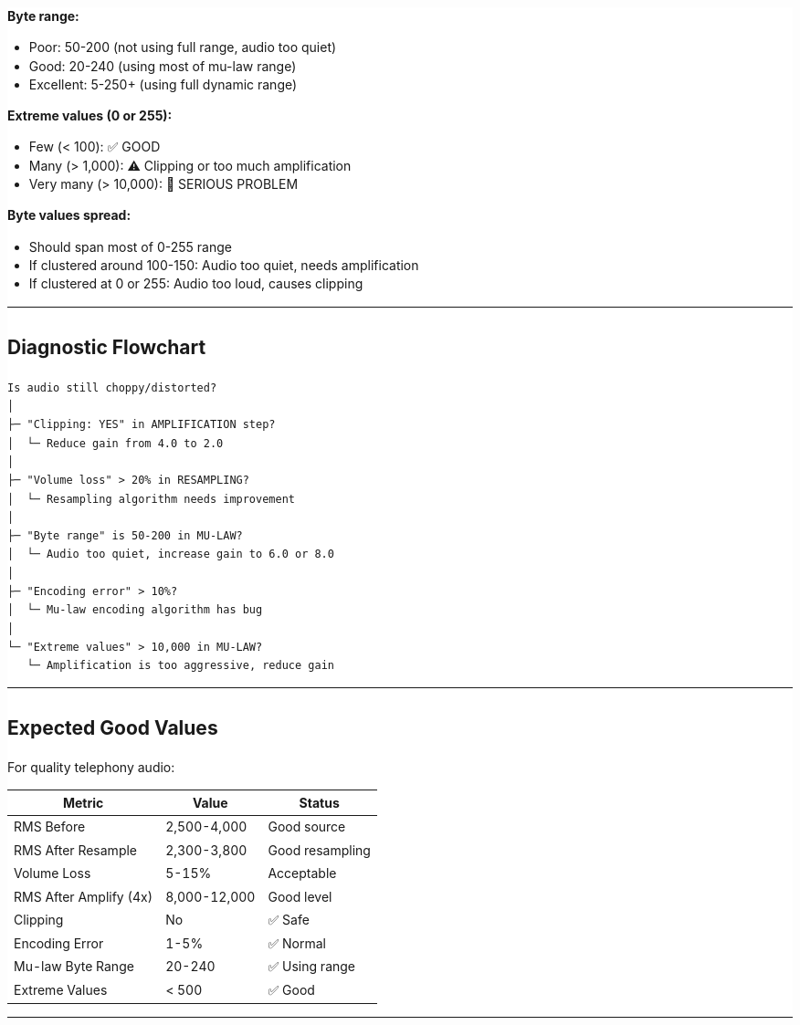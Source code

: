 **Byte range:**
- Poor: 50-200 (not using full range, audio too quiet)
- Good: 20-240 (using most of mu-law range)
- Excellent: 5-250+ (using full dynamic range)

**Extreme values (0 or 255):**
- Few (< 100): ✅ GOOD
- Many (> 1,000): ⚠️ Clipping or too much amplification
- Very many (> 10,000): 🔴 SERIOUS PROBLEM

**Byte values spread:**
- Should span most of 0-255 range
- If clustered around 100-150: Audio too quiet, needs amplification
- If clustered at 0 or 255: Audio too loud, causes clipping

---

## Diagnostic Flowchart

```
Is audio still choppy/distorted?
│
├─ "Clipping: YES" in AMPLIFICATION step?
│  └─ Reduce gain from 4.0 to 2.0
│
├─ "Volume loss" > 20% in RESAMPLING?
│  └─ Resampling algorithm needs improvement
│
├─ "Byte range" is 50-200 in MU-LAW?
│  └─ Audio too quiet, increase gain to 6.0 or 8.0
│
├─ "Encoding error" > 10%?
│  └─ Mu-law encoding algorithm has bug
│
└─ "Extreme values" > 10,000 in MU-LAW?
   └─ Amplification is too aggressive, reduce gain
```

---

## Expected Good Values

For quality telephony audio:

| Metric | Value | Status |
|--------|-------|--------|
| RMS Before | 2,500-4,000 | Good source |
| RMS After Resample | 2,300-3,800 | Good resampling |
| Volume Loss | 5-15% | Acceptable |
| RMS After Amplify (4x) | 8,000-12,000 | Good level |
| Clipping | No | ✅ Safe |
| Encoding Error | 1-5% | ✅ Normal |
| Mu-law Byte Range | 20-240 | ✅ Using range |
| Extreme Values | < 500 | ✅ Good |

---